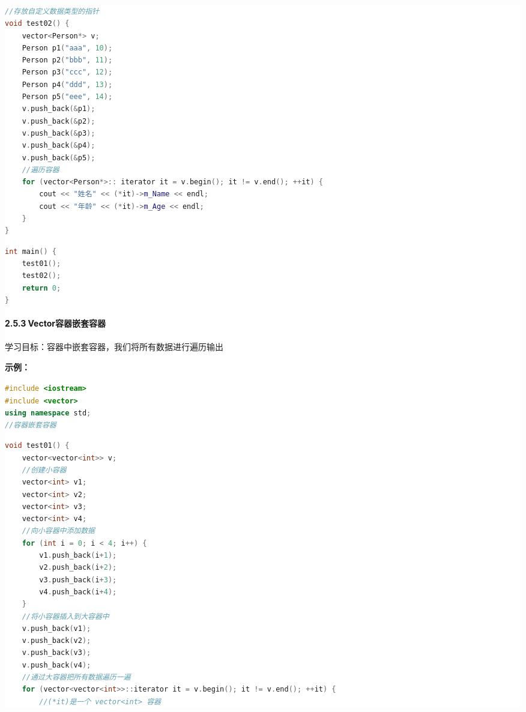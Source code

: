 ```cpp
//存放自定义数据类型的指针
void test02() {
    vector<Person*> v;
    Person p1("aaa", 10);
    Person p2("bbb", 11);
    Person p3("ccc", 12);
    Person p4("ddd", 13);
    Person p5("eee", 14);
    v.push_back(&p1);
    v.push_back(&p2);
    v.push_back(&p3);
    v.push_back(&p4);
    v.push_back(&p5);
    //遍历容器
    for (vector<Person*>:: iterator it = v.begin(); it != v.end(); ++it) {
        cout << "姓名" << (*it)->m_Name << endl;
        cout << "年龄" << (*it)->m_Age << endl;
    }
}
```

```cpp
int main() {
    test01();
    test02();
    return 0;
}
```



#### 2.5.3 Vector容器嵌套容器

学习目标：容器中嵌套容器，我们将所有数据进行遍历输出

**示例：**

```C++
#include <iostream>
#include <vector>
using namespace std;
//容器嵌套容器
```

```cpp
void test01() {
    vector<vector<int>> v;
    //创建小容器
    vector<int> v1;
    vector<int> v2;
    vector<int> v3;
    vector<int> v4;
    //向小容器中添加数据
    for (int i = 0; i < 4; i++) {
        v1.push_back(i+1);
        v2.push_back(i+2);
        v3.push_back(i+3);
        v4.push_back(i+4);
    }
    //将小容器插入到大容器中
    v.push_back(v1);
    v.push_back(v2);
    v.push_back(v3);
    v.push_back(v4);
    //通过大容器把所有数据遍历一遍
    for (vector<vector<int>>::iterator it = v.begin(); it != v.end(); ++it) {
        //(*it)是一个 vector<int> 容器
```